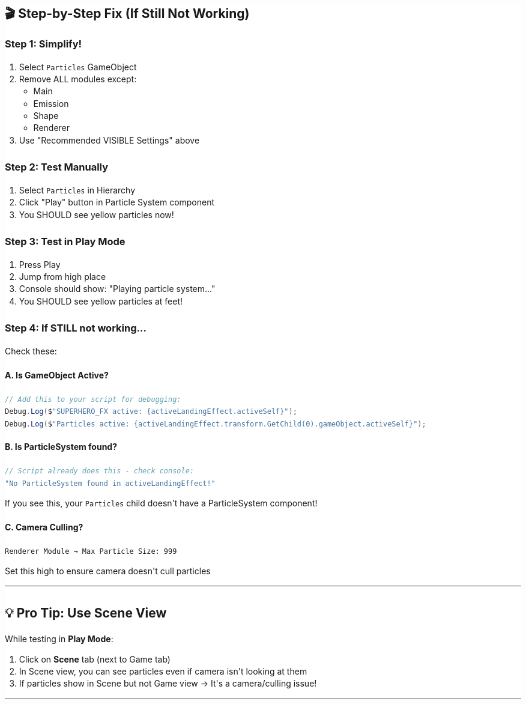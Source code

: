 ## 🎬 Step-by-Step Fix (If Still Not Working)

### Step 1: Simplify!
1. Select `Particles` GameObject
2. Remove ALL modules except:
   - Main
   - Emission
   - Shape
   - Renderer
3. Use "Recommended VISIBLE Settings" above

### Step 2: Test Manually
1. Select `Particles` in Hierarchy
2. Click "Play" button in Particle System component
3. You SHOULD see yellow particles now!

### Step 3: Test in Play Mode
1. Press Play
2. Jump from high place
3. Console should show: "Playing particle system..."
4. You SHOULD see yellow particles at feet!

### Step 4: If STILL not working...
Check these:

#### A. Is GameObject Active?
```csharp
// Add this to your script for debugging:
Debug.Log($"SUPERHERO_FX active: {activeLandingEffect.activeSelf}");
Debug.Log($"Particles active: {activeLandingEffect.transform.GetChild(0).gameObject.activeSelf}");
```

#### B. Is ParticleSystem found?
```csharp
// Script already does this - check console:
"No ParticleSystem found in activeLandingEffect!"
```

If you see this, your `Particles` child doesn't have a ParticleSystem component!

#### C. Camera Culling?
```
Renderer Module → Max Particle Size: 999
```
Set this high to ensure camera doesn't cull particles

---

## 💡 Pro Tip: Use Scene View

While testing in **Play Mode**:
1. Click on **Scene** tab (next to Game tab)
2. In Scene view, you can see particles even if camera isn't looking at them
3. If particles show in Scene but not Game view → It's a camera/culling issue!

---